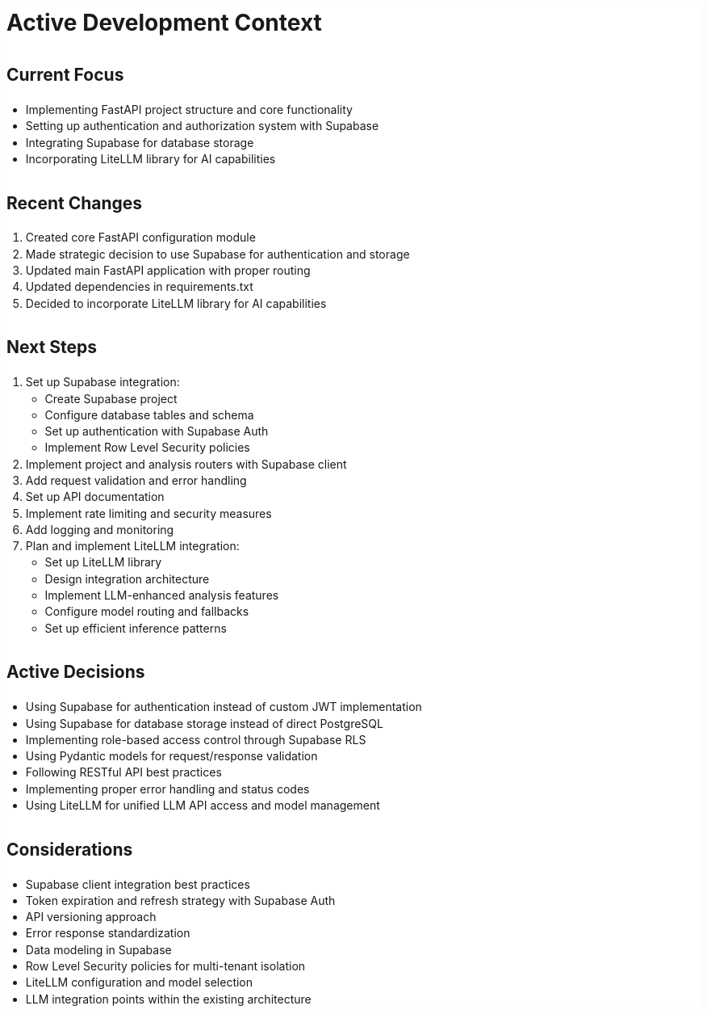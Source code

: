 # Active Development Context

## Current Focus
- Implementing FastAPI project structure and core functionality
- Setting up authentication and authorization system with Supabase
- Integrating Supabase for database storage
- Incorporating LiteLLM library for AI capabilities

## Recent Changes
1. Created core FastAPI configuration module
2. Made strategic decision to use Supabase for authentication and storage
3. Updated main FastAPI application with proper routing
4. Updated dependencies in requirements.txt
5. Decided to incorporate LiteLLM library for AI capabilities

## Next Steps
1. Set up Supabase integration:
   - Create Supabase project 
   - Configure database tables and schema
   - Set up authentication with Supabase Auth
   - Implement Row Level Security policies
2. Implement project and analysis routers with Supabase client
3. Add request validation and error handling
4. Set up API documentation
5. Implement rate limiting and security measures
6. Add logging and monitoring
7. Plan and implement LiteLLM integration:
   - Set up LiteLLM library
   - Design integration architecture
   - Implement LLM-enhanced analysis features
   - Configure model routing and fallbacks
   - Set up efficient inference patterns

## Active Decisions
- Using Supabase for authentication instead of custom JWT implementation
- Using Supabase for database storage instead of direct PostgreSQL
- Implementing role-based access control through Supabase RLS
- Using Pydantic models for request/response validation
- Following RESTful API best practices
- Implementing proper error handling and status codes
- Using LiteLLM for unified LLM API access and model management

## Considerations
- Supabase client integration best practices
- Token expiration and refresh strategy with Supabase Auth
- API versioning approach
- Error response standardization
- Data modeling in Supabase
- Row Level Security policies for multi-tenant isolation
- LiteLLM configuration and model selection
- LLM integration points within the existing architecture
